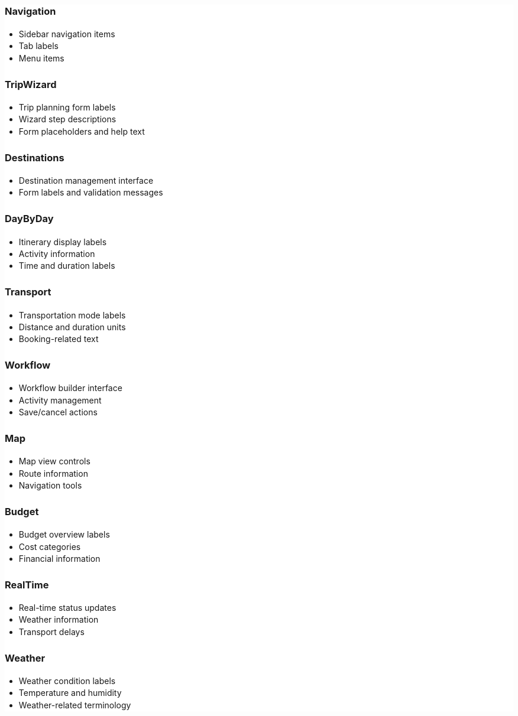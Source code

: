 ### Navigation
- Sidebar navigation items
- Tab labels
- Menu items

### TripWizard
- Trip planning form labels
- Wizard step descriptions
- Form placeholders and help text

### Destinations
- Destination management interface
- Form labels and validation messages

### DayByDay
- Itinerary display labels
- Activity information
- Time and duration labels

### Transport
- Transportation mode labels
- Distance and duration units
- Booking-related text

### Workflow
- Workflow builder interface
- Activity management
- Save/cancel actions

### Map
- Map view controls
- Route information
- Navigation tools

### Budget
- Budget overview labels
- Cost categories
- Financial information

### RealTime
- Real-time status updates
- Weather information
- Transport delays

### Weather
- Weather condition labels
- Temperature and humidity
- Weather-related terminology
